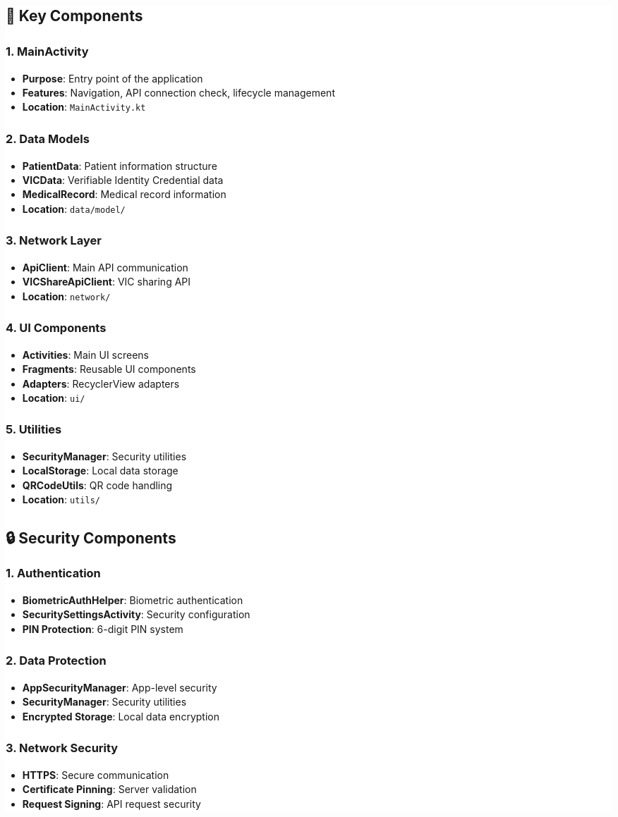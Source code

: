 ```kotlin
```

## 📱 Key Components

### 1. MainActivity
- **Purpose**: Entry point of the application
- **Features**: Navigation, API connection check, lifecycle management
- **Location**: `MainActivity.kt`

### 2. Data Models
- **PatientData**: Patient information structure
- **VICData**: Verifiable Identity Credential data
- **MedicalRecord**: Medical record information
- **Location**: `data/model/`

### 3. Network Layer
- **ApiClient**: Main API communication
- **VICShareApiClient**: VIC sharing API
- **Location**: `network/`

### 4. UI Components
- **Activities**: Main UI screens
- **Fragments**: Reusable UI components
- **Adapters**: RecyclerView adapters
- **Location**: `ui/`

### 5. Utilities
- **SecurityManager**: Security utilities
- **LocalStorage**: Local data storage
- **QRCodeUtils**: QR code handling
- **Location**: `utils/`

## 🔒 Security Components

### 1. Authentication
- **BiometricAuthHelper**: Biometric authentication
- **SecuritySettingsActivity**: Security configuration
- **PIN Protection**: 6-digit PIN system

### 2. Data Protection
- **AppSecurityManager**: App-level security
- **SecurityManager**: Security utilities
- **Encrypted Storage**: Local data encryption

### 3. Network Security
- **HTTPS**: Secure communication
- **Certificate Pinning**: Server validation
- **Request Signing**: API request security
